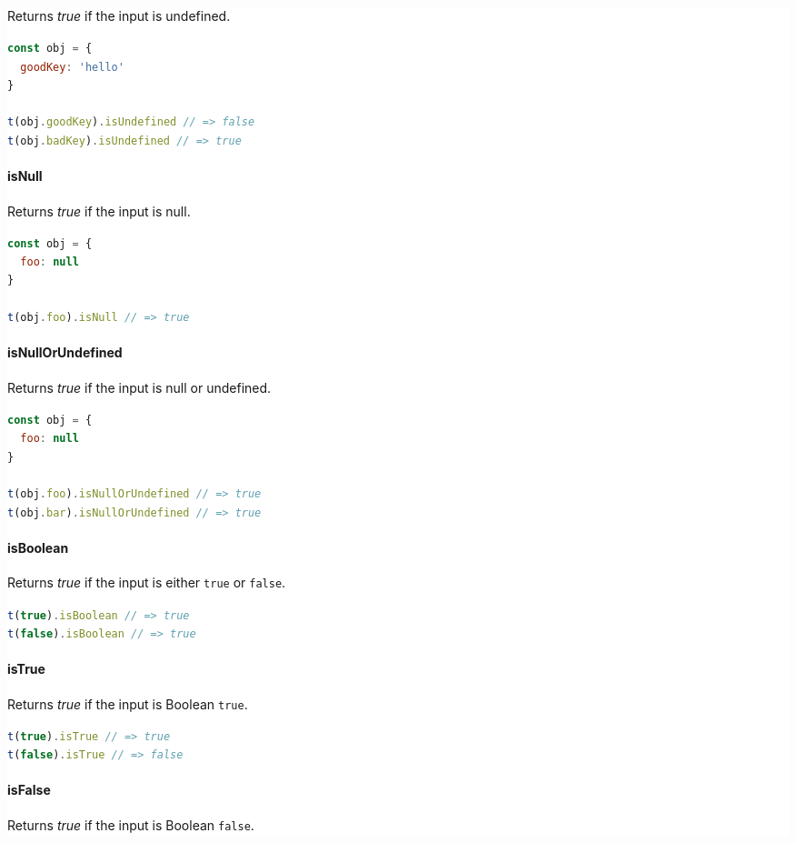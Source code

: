 Returns _true_ if the input is undefined.

```js
const obj = {
  goodKey: 'hello'
}

t(obj.goodKey).isUndefined // => false
t(obj.badKey).isUndefined // => true
```

#### isNull

Returns _true_ if the input is null.

```js
const obj = {
  foo: null
}

t(obj.foo).isNull // => true
```

#### isNullOrUndefined

Returns _true_ if the input is null or undefined.

```js
const obj = {
  foo: null
}

t(obj.foo).isNullOrUndefined // => true
t(obj.bar).isNullOrUndefined // => true
```

#### isBoolean

Returns _true_ if the input is either `true` or `false`.

```js
t(true).isBoolean // => true
t(false).isBoolean // => true
```

#### isTrue

Returns _true_ if the input is Boolean `true`.

```js
t(true).isTrue // => true
t(false).isTrue // => false
```

#### isFalse

Returns _true_ if the input is Boolean `false`.
